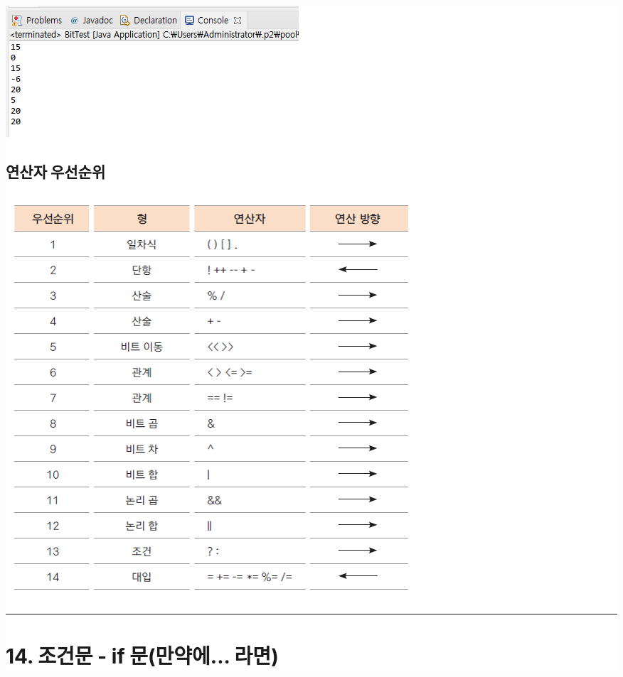 ![bita](/assets/bita.PNG)

## 연산자 우선순위


![priority](/assets/priority.png)

-----


# 14. 조건문 - if 문(만약에... 라면)
